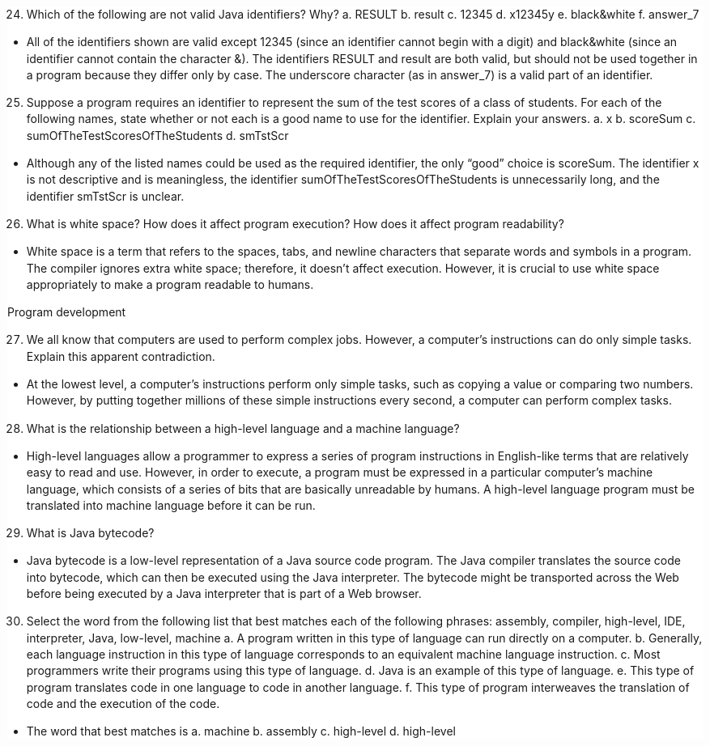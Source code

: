 24. Which of the following are not valid Java identifiers? Why? 
a. RESULT
b. result
c. 12345
d. x12345y
e. black&white
f. answer_7
- All of the identifiers shown are valid except 12345 (since an identifier cannot begin with a digit) and black&white (since an identifier cannot contain the character &). The identifiers RESULT and result are both valid, but should not be used together in a program because they differ only by case. The underscore character (as in answer_7) is a valid part of an identifier.

25. Suppose a program requires an identifier to represent the sum of the test scores of a class of students. For each of the following names, state whether or not each is a good name to use for the identifier. 
Explain your answers.
a. x
b. scoreSum
c. sumOfTheTestScoresOfTheStudents
d. smTstScr
- Although any of the listed names could be used as the required identifier, the only “good” choice is scoreSum. The identifier x is not descriptive and is meaningless, the identifier sumOfTheTestScoresOfTheStudents is unnecessarily long, and the identifier smTstScr is unclear.

26. What is white space? How does it affect program execution? How does it affect program readability?
- White space is a term that refers to the spaces, tabs, and newline characters that separate words and symbols in a program. The compiler ignores extra white space; therefore, it doesn’t affect execution. However, it is crucial to use white space appropriately to make a program readable to humans.

Program development

27. We all know that computers are used to perform complex jobs. However, a computer’s instructions can do only simple tasks. Explain this apparent contradiction.
- At the lowest level, a computer’s instructions perform only simple tasks, such as copying a value or comparing two numbers. However, by putting together millions of these simple instructions every second, a computer can perform complex tasks.

28. What is the relationship between a high-level language and a machine language? 
- High-level languages allow a programmer to express a series of program instructions in English-like terms that are relatively easy to read and use. However, in order to execute, a program must be expressed in a particular computer’s machine language, which consists of a series of bits that are basically unreadable by humans. A high-level language program must be translated into machine language before it can be run.

29. What is Java bytecode? 
- Java bytecode is a low-level representation of a Java source code program. The Java compiler translates the source code into bytecode, which can then be executed using the Java interpreter. The bytecode might be transported across the Web before being executed by a Java interpreter that is part of a Web browser.

30. Select the word from the following list that best matches each of the
following phrases:
 assembly, compiler, high-level, IDE, interpreter, Java, low-level, machine
a. A program written in this type of language can run directly on a
computer. 
b. Generally, each language instruction in this type of language
corresponds to an equivalent machine language instruction.
c. Most programmers write their programs using this type of
language.
d. Java is an example of this type of language.
e. This type of program translates code in one language to code in
another language.
f. This type of program interweaves the translation of code and the
execution of the code.
- The word that best matches is
a. machine b. assembly c. high-level d. high-level